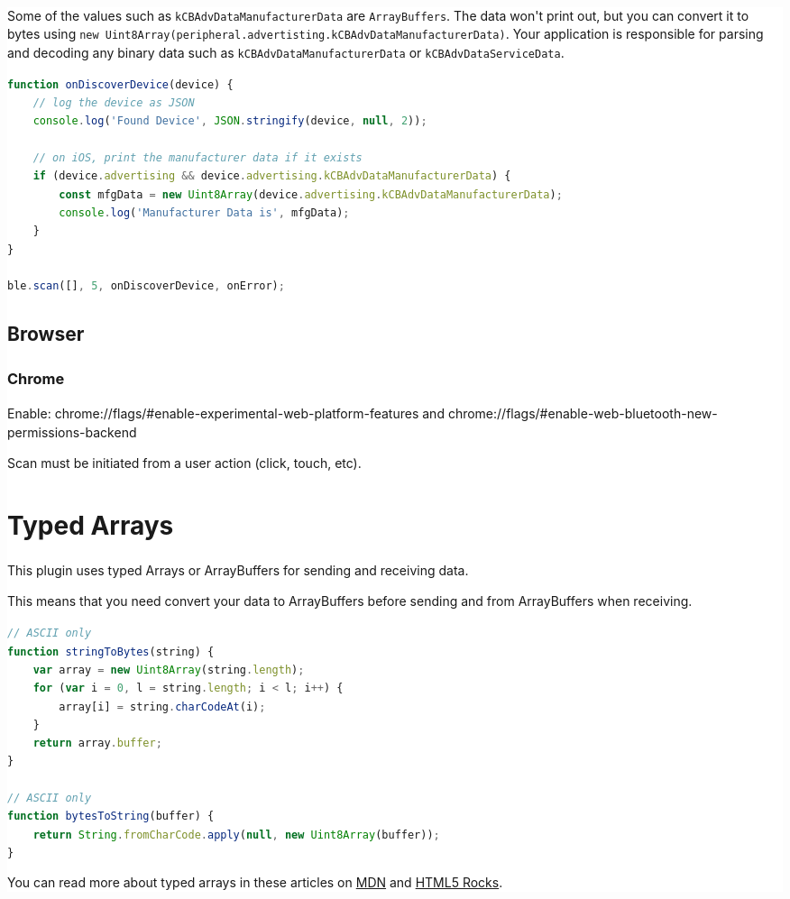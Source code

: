 Some of the values such as `kCBAdvDataManufacturerData` are `ArrayBuffers`. The data won't print out, but you can convert it to bytes using `new Uint8Array(peripheral.advertisting.kCBAdvDataManufacturerData)`. Your application is responsible for parsing and decoding any binary data such as `kCBAdvDataManufacturerData` or `kCBAdvDataServiceData`.

```javascript
function onDiscoverDevice(device) {
    // log the device as JSON
    console.log('Found Device', JSON.stringify(device, null, 2));

    // on iOS, print the manufacturer data if it exists
    if (device.advertising && device.advertising.kCBAdvDataManufacturerData) {
        const mfgData = new Uint8Array(device.advertising.kCBAdvDataManufacturerData);
        console.log('Manufacturer Data is', mfgData);
    }
}

ble.scan([], 5, onDiscoverDevice, onError);
```

## Browser

### Chrome

Enable: chrome://flags/#enable-experimental-web-platform-features and
chrome://flags/#enable-web-bluetooth-new-permissions-backend

Scan must be initiated from a user action (click, touch, etc).

# Typed Arrays

This plugin uses typed Arrays or ArrayBuffers for sending and receiving data.

This means that you need convert your data to ArrayBuffers before sending and from ArrayBuffers when receiving.

```javascript
// ASCII only
function stringToBytes(string) {
    var array = new Uint8Array(string.length);
    for (var i = 0, l = string.length; i < l; i++) {
        array[i] = string.charCodeAt(i);
    }
    return array.buffer;
}

// ASCII only
function bytesToString(buffer) {
    return String.fromCharCode.apply(null, new Uint8Array(buffer));
}
```

You can read more about typed arrays in these articles on [MDN](https://developer.mozilla.org/en-US/docs/Web/JavaScript/Typed_arrays) and [HTML5 Rocks](http://www.html5rocks.com/en/tutorials/webgl/typed_arrays/).

